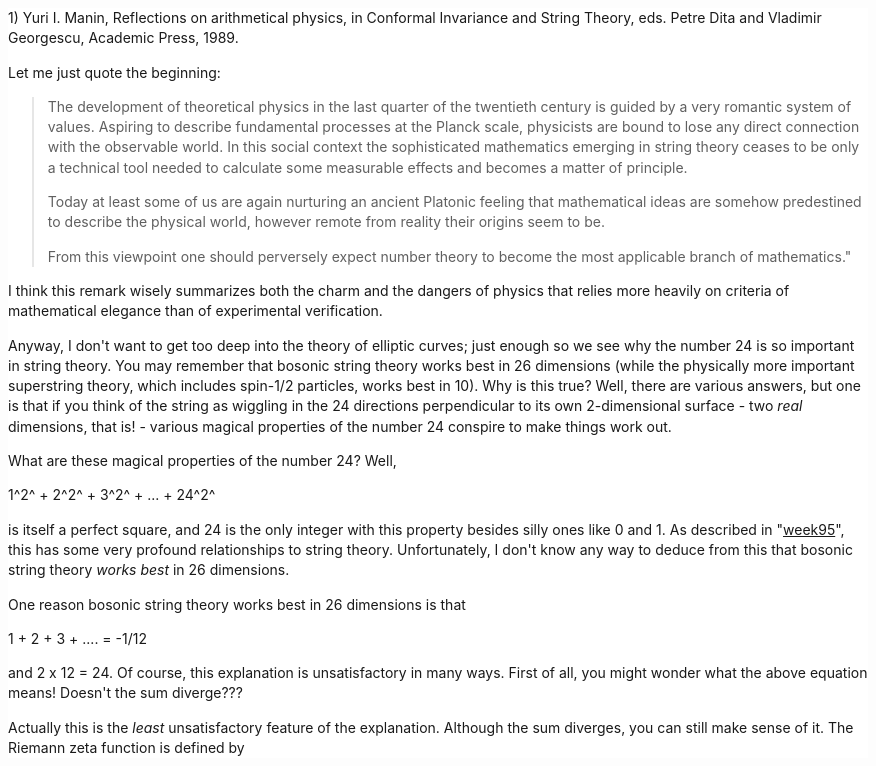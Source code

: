 1\) Yuri I. Manin, Reflections on arithmetical physics, in Conformal
Invariance and String Theory, eds. Petre Dita and Vladimir Georgescu,
Academic Press, 1989.

Let me just quote the beginning:

> The development of theoretical physics in the last quarter of the
> twentieth century is guided by a very romantic system of values.
> Aspiring to describe fundamental processes at the Planck scale,
> physicists are bound to lose any direct connection with the observable
> world. In this social context the sophisticated mathematics emerging
> in string theory ceases to be only a technical tool needed to
> calculate some measurable effects and becomes a matter of principle.
>
> Today at least some of us are again nurturing an ancient Platonic
> feeling that mathematical ideas are somehow predestined to describe
> the physical world, however remote from reality their origins seem to
> be.
>
> From this viewpoint one should perversely expect number theory to
> become the most applicable branch of mathematics.\"

I think this remark wisely summarizes both the charm and the dangers of
physics that relies more heavily on criteria of mathematical elegance
than of experimental verification.

Anyway, I don\'t want to get too deep into the theory of elliptic
curves; just enough so we see why the number 24 is so important in
string theory. You may remember that bosonic string theory works best in
26 dimensions (while the physically more important superstring theory,
which includes spin-1/2 particles, works best in 10). Why is this true?
Well, there are various answers, but one is that if you think of the
string as wiggling in the 24 directions perpendicular to its own
2-dimensional surface - two *real* dimensions, that is! - various
magical properties of the number 24 conspire to make things work out.

What are these magical properties of the number 24? Well,

1^2^ + 2^2^ + 3^2^ + \... + 24^2^

is itself a perfect square, and 24 is the only integer with this
property besides silly ones like 0 and 1. As described in
\"[week95](week95.html)\", this has some very profound relationships to
string theory. Unfortunately, I don\'t know any way to deduce from this
that bosonic string theory *works best* in 26 dimensions.

One reason bosonic string theory works best in 26 dimensions is that

1 + 2 + 3 + \.... = -1/12

and 2 x 12 = 24. Of course, this explanation is unsatisfactory in many
ways. First of all, you might wonder what the above equation means!
Doesn\'t the sum diverge???

Actually this is the *least* unsatisfactory feature of the explanation.
Although the sum diverges, you can still make sense of it. The Riemann
zeta function is defined by
